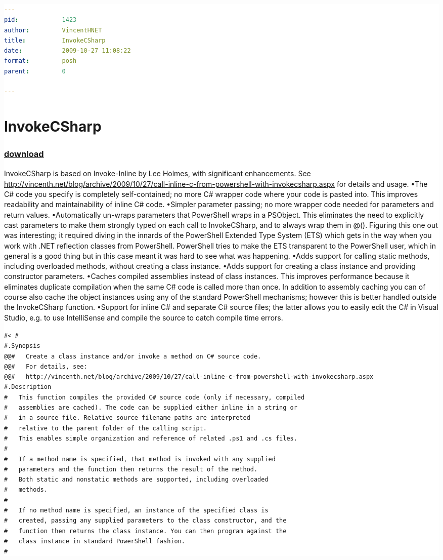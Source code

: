 ```yaml
---
pid:            1423
author:         VincentHNET
title:          InvokeCSharp
date:           2009-10-27 11:08:22
format:         posh
parent:         0

---
```


# InvokeCSharp

### [download](//scripts/1423.ps1)

InvokeCSharp is based on Invoke-Inline by Lee Holmes, with significant enhancements. See http://vincenth.net/blog/archive/2009/10/27/call-inline-c-from-powershell-with-invokecsharp.aspx for details and usage.
•The C# code you specify is completely self-contained; no more C# wrapper code where your code is pasted into. This improves readability and maintainability of inline C# code.
•Simpler parameter passing; no more wrapper code needed for parameters and return values.
•Automatically un-wraps parameters that PowerShell wraps in a PSObject. This eliminates the need to explicitly cast parameters to make them strongly typed on each call to InvokeCSharp, and to always wrap them in @().
Figuring this one out was interesting; it required diving in the innards of the PowerShell Extended Type System (ETS) which gets in the way when you work with .NET reflection classes from PowerShell. PowerShell tries to make the ETS transparent to the PowerShell user, which in general is a good thing but in this case meant it was hard to see what was happening.
•Adds support for calling static methods, including overloaded methods, without creating a class instance.
•Adds support for creating a class instance and providing constructor parameters.
•Caches compiled assemblies instead of class instances. This improves performance because it eliminates duplicate compilation when the same C# code is called more than once. In addition to assembly caching you can of course also cache the object instances using any of the standard PowerShell mechanisms; however this is better handled outside the InvokeCSharp function.
•Support for inline C# and separate C# source files; the latter allows you to easily edit the C# in Visual Studio, e.g. to use IntelliSense and compile the source to catch compile time errors.

```posh
#< #
#.Synopsis
@@#   Create a class instance and/or invoke a method on C# source code.
@@#   For details, see:
@@#   http://vincenth.net/blog/archive/2009/10/27/call-inline-c-from-powershell-with-invokecsharp.aspx 
#.Description
#   This function compiles the provided C# source code (only if necessary, compiled
#   assemblies are cached). The code can be supplied either inline in a string or
#   in a source file. Relative source filename paths are interpreted
#   relative to the parent folder of the calling script.
#   This enables simple organization and reference of related .ps1 and .cs files.
#
#   If a method name is specified, that method is invoked with any supplied
#   parameters and the function then returns the result of the method.
#   Both static and nonstatic methods are supported, including overloaded
#   methods.
#
#   If no method name is specified, an instance of the specified class is
#   created, passing any supplied parameters to the class constructor, and the
#   function then returns the class instance. You can then program against the
#   class instance in standard PowerShell fashion.
#
```